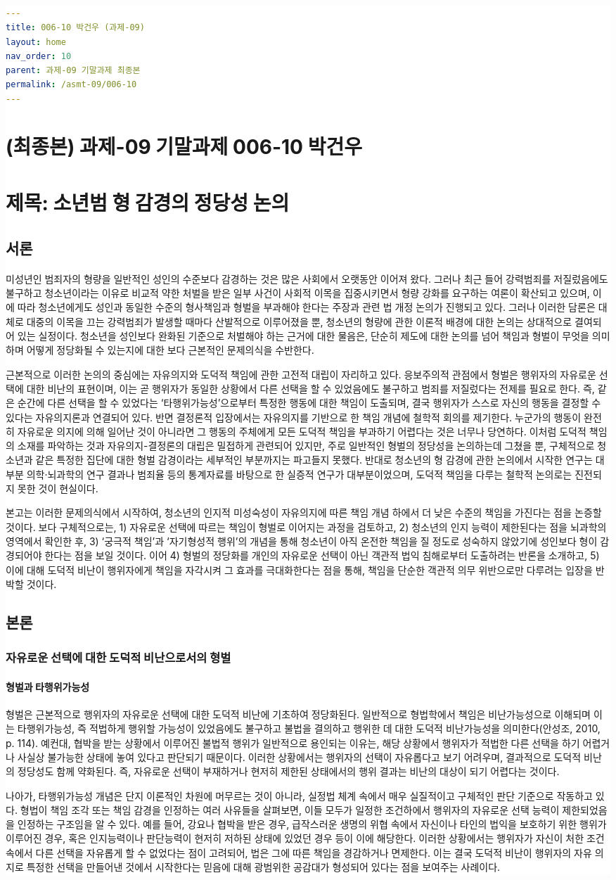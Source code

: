 ```yaml
---
title: 006-10 박건우 (과제-09)
layout: home
nav_order: 10
parent: 과제-09 기말과제 최종본
permalink: /asmt-09/006-10
---
```


# (최종본) 과제-09 기말과제 006-10 박건우 

# 제목: 소년범 형 감경의 정당성 논의

## 서론

미성년인 범죄자의 형량을 일반적인 성인의 수준보다 감경하는 것은 많은 사회에서 오랫동안 이어져 왔다. 그러나 최근 들어 강력범죄를 저질렀음에도 불구하고 청소년이라는 이유로 비교적 약한 처벌을 받은 일부 사건이 사회적 이목을 집중시키면서 형량 강화를 요구하는 여론이 확산되고 있으며, 이에 따라 청소년에게도 성인과 동일한 수준의 형사책임과 형벌을 부과해야 한다는 주장과 관련 법 개정 논의가 진행되고 있다. 그러나 이러한 담론은 대체로 대중의 이목을 끄는 강력범죄가 발생할 때마다 산발적으로 이루어졌을 뿐, 청소년의 형량에 관한 이론적 배경에 대한 논의는 상대적으로 결여되어 있는 실정이다. 청소년을 성인보다 완화된 기준으로 처벌해야 하는 근거에 대한 물음은, 단순히 제도에 대한 논의를 넘어 책임과 형벌이 무엇을 의미하며 어떻게 정당화될 수 있는지에 대한 보다 근본적인 문제의식을 수반한다.

근본적으로 이러한 논의의 중심에는 자유의지와 도덕적 책임에 관한 고전적 대립이 자리하고 있다. 응보주의적 관점에서 형벌은 행위자의 자유로운 선택에 대한 비난의 표현이며, 이는 곧 행위자가 동일한 상황에서 다른 선택을 할 수 있었음에도 불구하고 범죄를 저질렀다는 전제를 필요로 한다. 즉, 같은 순간에 다른 선택을 할 수 있었다는 ‘타행위가능성’으로부터 특정한 행동에 대한 책임이 도출되며, 결국 행위자가 스스로 자신의 행동을 결정할 수 있다는 자유의지론과 연결되어 있다. 반면 결정론적 입장에서는 자유의지를 기반으로 한 책임 개념에 철학적 회의를 제기한다. 누군가의 행동이 완전히 자유로운 의지에 의해 일어난 것이 아니라면 그 행동의 주체에게 모든 도덕적 책임을 부과하기 어렵다는 것은 너무나 당연하다. 이처럼 도덕적 책임의 소재를 파악하는 것과 자유의지-결정론의 대립은 밀접하게 관련되어 있지만, 주로 일반적인 형벌의 정당성을 논의하는데 그쳤을 뿐, 구체적으로 청소년과 같은 특정한 집단에 대한 형벌 감경이라는 세부적인 부분까지는 파고들지 못했다. 반대로 청소년의 형 감경에 관한 논의에서 시작한 연구는 대부분 의학·뇌과학의 연구 결과나 범죄율 등의 통계자료를 바탕으로 한 실증적 연구가 대부분이었으며, 도덕적 책임을 다루는 철학적 논의로는 진전되지 못한 것이 현실이다.

본고는 이러한 문제의식에서 시작하여, 청소년의 인지적 미성숙성이 자유의지에 따른 책임 개념 하에서 더 낮은 수준의 책임을 가진다는 점을 논증할 것이다. 보다 구체적으로는, 1) 자유로운 선택에 따르는 책임이 형벌로 이어지는 과정을 검토하고, 2) 청소년의 인지 능력이 제한된다는 점을 뇌과학의 영역에서 확인한 후, 3) ‘궁극적 책임’과 ‘자기형성적 행위’의 개념을 통해 청소년이 아직 온전한 책임을 질 정도로 성숙하지 않았기에 성인보다 형이 감경되어야 한다는 점을 보일 것이다. 이어 4) 형벌의 정당화를 개인의 자유로운 선택이 아닌 객관적 법익 침해로부터 도출하려는 반론을 소개하고, 5) 이에 대해 도덕적 비난이 행위자에게 책임을 자각시켜 그 효과를 극대화한다는 점을 통해, 책임을 단순한 객관적 의무 위반으로만 다루려는 입장을 반박할 것이다.


## 본론

### ­­자유로운 선택에 대한 도덕적 비난으로서의 형벌

#### 형벌과 타행위가능성

형벌은 근본적으로 행위자의 자유로운 선택에 대한 도덕적 비난에 기초하여 정당화된다. 일반적으로 형법학에서 책임은 비난가능성으로 이해되며 이는 타행위가능성, 즉 적법하게 행위할 가능성이 있었음에도 불구하고 불법을 결의하고 행위한 데 대한 도덕적 비난가능성을 의미한다(안성조, 2010, p. 114). 예컨대, 협박을 받는 상황에서 이루어진 불법적 행위가 일반적으로 용인되는 이유는, 해당 상황에서 행위자가 적법한 다른 선택을 하기 어렵거나 사실상 불가능한 상태에 놓여 있다고 판단되기 때문이다. 이러한 상황에서는 행위자의 선택이 자유롭다고 보기 어려우며, 결과적으로 도덕적 비난의 정당성도 함께 약화된다. 즉, 자유로운 선택이 부재하거나 현저히 제한된 상태에서의 행위 결과는 비난의 대상이 되기 어렵다는 것이다.

나아가, 타행위가능성 개념은 단지 이론적인 차원에 머무르는 것이 아니라, 실정법 체계 속에서 매우 실질적이고 구체적인 판단 기준으로 작동하고 있다. 형법이 책임 조각 또는 책임 감경을 인정하는 여러 사유들을 살펴보면, 이들 모두가 일정한 조건하에서 행위자의 자유로운 선택 능력이 제한되었음을 인정하는 구조임을 알 수 있다. 예를 들어, 강요나 협박을 받은 경우, 급작스러운 생명의 위협 속에서 자신이나 타인의 법익을 보호하기 위한 행위가 이루어진 경우, 혹은 인지능력이나 판단능력이 현저히 저하된 상태에 있었던 경우 등이 이에 해당한다. 이러한 상황에서는 행위자가 자신이 처한 조건 속에서 다른 선택을 자유롭게 할 수 없었다는 점이 고려되어, 법은 그에 따른 책임을 경감하거나 면제한다. 이는 결국 도덕적 비난이 행위자의 자유 의지로 특정한 선택을 만들어낸 것에서 시작한다는 믿음에 대해 광범위한 공감대가 형성되어 있다는 점을 보여주는 사례이다.
